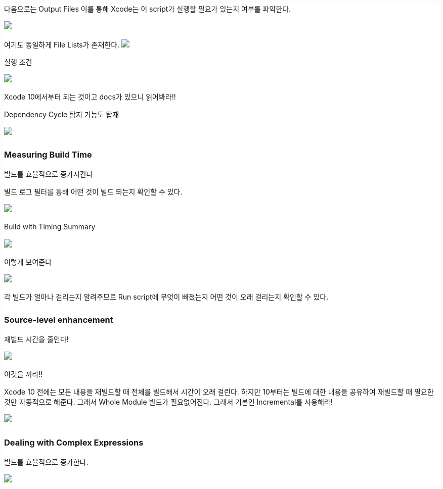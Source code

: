 다음으로는 Output Files
이를 통해 Xcode는 이 script가 실행할 필요가 있는지 여부를 파악한다.

![](https://i.imgur.com/VEuXuxz.png)

여기도 동일하게 File Lists가 존재한다.
![](https://i.imgur.com/a9aYHem.png)

실행 조건

![](https://i.imgur.com/660RPJS.png)

Xcode 10에서부터 되는 것이고 docs가 있으니 읽어봐라!!

Dependency Cycle 탐지 기능도 탑재

![](https://i.imgur.com/qwY6zD2.jpg)

### Measuring Build Time
빌드를 효율적으로 증가시킨다

빌드 로그 필터를 통해 어떤 것이 빌드 되는지 확인할 수 있다.

![](https://i.imgur.com/yScxSth.jpg)

Build with Timing Summary

![](https://i.imgur.com/FlN9gaq.png)

이렇게 보여준다

![](https://i.imgur.com/1A3621z.jpg)

각 빌드가 얼마나 걸리는지 알려주므로 Run script에 무엇이 빠졌는지 어떤 것이 오래 걸리는지 확인할 수 있다.

### Source-level enhancement
재빌드 시간을 줄인다!

![](https://i.imgur.com/B0NTrgS.png)

이것을 꺼라!!

Xcode 10 전에는 모든 내용을 재빌드할 때 전체를 빌드해서 시간이 오래 걸린다.
하지만 10부터는 빌드에 대한 내용을 공유하여 재빌드할 때 필요한 것만 자동적으로 해준다.
그래서 Whole Module 빌드가 필요없어진다. 그래서 기본인 Incremental를 사용해라!

![](https://i.imgur.com/UydEbLz.png)

### Dealing with Complex Expressions
빌드를 효율적으로 증가한다.

![](https://i.imgur.com/bS1Jnvw.png)
